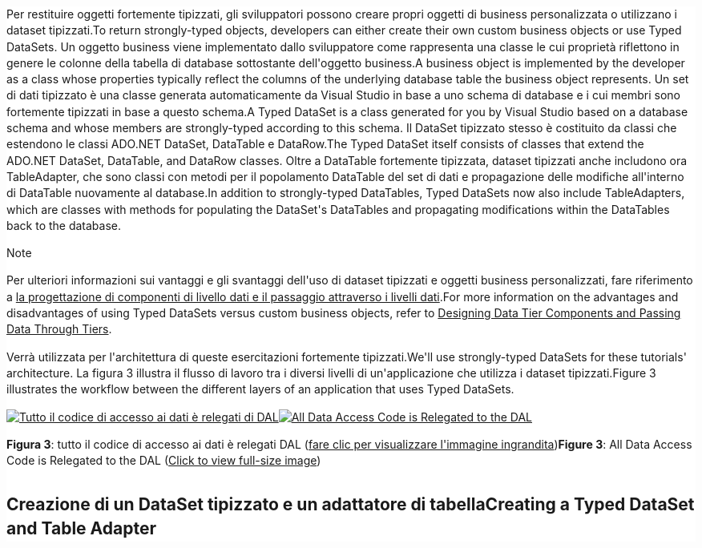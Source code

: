 <span data-ttu-id="42999-181">Per restituire oggetti fortemente tipizzati, gli sviluppatori possono creare propri oggetti di business personalizzata o utilizzano i dataset tipizzati.</span><span class="sxs-lookup"><span data-stu-id="42999-181">To return strongly-typed objects, developers can either create their own custom business objects or use Typed DataSets.</span></span> <span data-ttu-id="42999-182">Un oggetto business viene implementato dallo sviluppatore come rappresenta una classe le cui proprietà riflettono in genere le colonne della tabella di database sottostante dell'oggetto business.</span><span class="sxs-lookup"><span data-stu-id="42999-182">A business object is implemented by the developer as a class whose properties typically reflect the columns of the underlying database table the business object represents.</span></span> <span data-ttu-id="42999-183">Un set di dati tipizzato è una classe generata automaticamente da Visual Studio in base a uno schema di database e i cui membri sono fortemente tipizzati in base a questo schema.</span><span class="sxs-lookup"><span data-stu-id="42999-183">A Typed DataSet is a class generated for you by Visual Studio based on a database schema and whose members are strongly-typed according to this schema.</span></span> <span data-ttu-id="42999-184">Il DataSet tipizzato stesso è costituito da classi che estendono le classi ADO.NET DataSet, DataTable e DataRow.</span><span class="sxs-lookup"><span data-stu-id="42999-184">The Typed DataSet itself consists of classes that extend the ADO.NET DataSet, DataTable, and DataRow classes.</span></span> <span data-ttu-id="42999-185">Oltre a DataTable fortemente tipizzata, dataset tipizzati anche includono ora TableAdapter, che sono classi con metodi per il popolamento DataTable del set di dati e propagazione delle modifiche all'interno di DataTable nuovamente al database.</span><span class="sxs-lookup"><span data-stu-id="42999-185">In addition to strongly-typed DataTables, Typed DataSets now also include TableAdapters, which are classes with methods for populating the DataSet's DataTables and propagating modifications within the DataTables back to the database.</span></span>

> [!NOTE]
> <span data-ttu-id="42999-186">Per ulteriori informazioni sui vantaggi e gli svantaggi dell'uso di dataset tipizzati e oggetti business personalizzati, fare riferimento a [la progettazione di componenti di livello dati e il passaggio attraverso i livelli dati](https://msdn.microsoft.com/library/ms978496.aspx).</span><span class="sxs-lookup"><span data-stu-id="42999-186">For more information on the advantages and disadvantages of using Typed DataSets versus custom business objects, refer to [Designing Data Tier Components and Passing Data Through Tiers](https://msdn.microsoft.com/library/ms978496.aspx).</span></span>


<span data-ttu-id="42999-187">Verrà utilizzata per l'architettura di queste esercitazioni fortemente tipizzati.</span><span class="sxs-lookup"><span data-stu-id="42999-187">We'll use strongly-typed DataSets for these tutorials' architecture.</span></span> <span data-ttu-id="42999-188">La figura 3 illustra il flusso di lavoro tra i diversi livelli di un'applicazione che utilizza i dataset tipizzati.</span><span class="sxs-lookup"><span data-stu-id="42999-188">Figure 3 illustrates the workflow between the different layers of an application that uses Typed DataSets.</span></span>


<span data-ttu-id="42999-189">[![Tutto il codice di accesso ai dati è relegati di DAL](creating-a-data-access-layer-vb/_static/image6.png)](creating-a-data-access-layer-vb/_static/image5.png)</span><span class="sxs-lookup"><span data-stu-id="42999-189">[![All Data Access Code is Relegated to the DAL](creating-a-data-access-layer-vb/_static/image6.png)](creating-a-data-access-layer-vb/_static/image5.png)</span></span>

<span data-ttu-id="42999-190">**Figura 3**: tutto il codice di accesso ai dati è relegati DAL ([fare clic per visualizzare l'immagine ingrandita](creating-a-data-access-layer-vb/_static/image7.png))</span><span class="sxs-lookup"><span data-stu-id="42999-190">**Figure 3**: All Data Access Code is Relegated to the DAL ([Click to view full-size image](creating-a-data-access-layer-vb/_static/image7.png))</span></span>


## <a name="creating-a-typed-dataset-and-table-adapter"></a><span data-ttu-id="42999-191">Creazione di un DataSet tipizzato e un adattatore di tabella</span><span class="sxs-lookup"><span data-stu-id="42999-191">Creating a Typed DataSet and Table Adapter</span></span>
